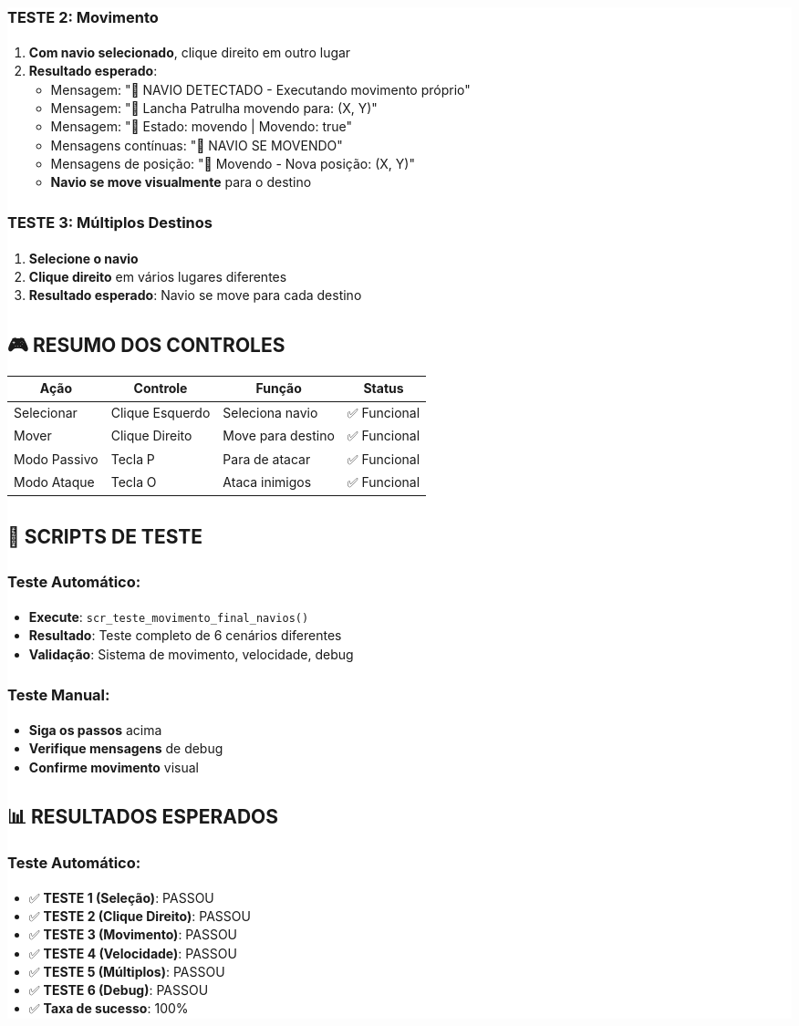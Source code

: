 ### **TESTE 2: Movimento**
1. **Com navio selecionado**, clique direito em outro lugar
2. **Resultado esperado**:
   - Mensagem: "🚢 NAVIO DETECTADO - Executando movimento próprio"
   - Mensagem: "🚢 Lancha Patrulha movendo para: (X, Y)"
   - Mensagem: "🚢 Estado: movendo | Movendo: true"
   - Mensagens contínuas: "🚢 NAVIO SE MOVENDO"
   - Mensagens de posição: "🚢 Movendo - Nova posição: (X, Y)"
   - **Navio se move visualmente** para o destino

### **TESTE 3: Múltiplos Destinos**
1. **Selecione o navio**
2. **Clique direito** em vários lugares diferentes
3. **Resultado esperado**: Navio se move para cada destino

## 🎮 **RESUMO DOS CONTROLES**

| **Ação** | **Controle** | **Função** | **Status** |
|----------|--------------|------------|------------|
| Selecionar | Clique Esquerdo | Seleciona navio | ✅ Funcional |
| Mover | Clique Direito | Move para destino | ✅ Funcional |
| Modo Passivo | Tecla P | Para de atacar | ✅ Funcional |
| Modo Ataque | Tecla O | Ataca inimigos | ✅ Funcional |

## 🔧 **SCRIPTS DE TESTE**

### **Teste Automático:**
- **Execute**: `scr_teste_movimento_final_navios()`
- **Resultado**: Teste completo de 6 cenários diferentes
- **Validação**: Sistema de movimento, velocidade, debug

### **Teste Manual:**
- **Siga os passos** acima
- **Verifique mensagens** de debug
- **Confirme movimento** visual

## 📊 **RESULTADOS ESPERADOS**

### **Teste Automático:**
- ✅ **TESTE 1 (Seleção)**: PASSOU
- ✅ **TESTE 2 (Clique Direito)**: PASSOU
- ✅ **TESTE 3 (Movimento)**: PASSOU
- ✅ **TESTE 4 (Velocidade)**: PASSOU
- ✅ **TESTE 5 (Múltiplos)**: PASSOU
- ✅ **TESTE 6 (Debug)**: PASSOU
- ✅ **Taxa de sucesso**: 100%
